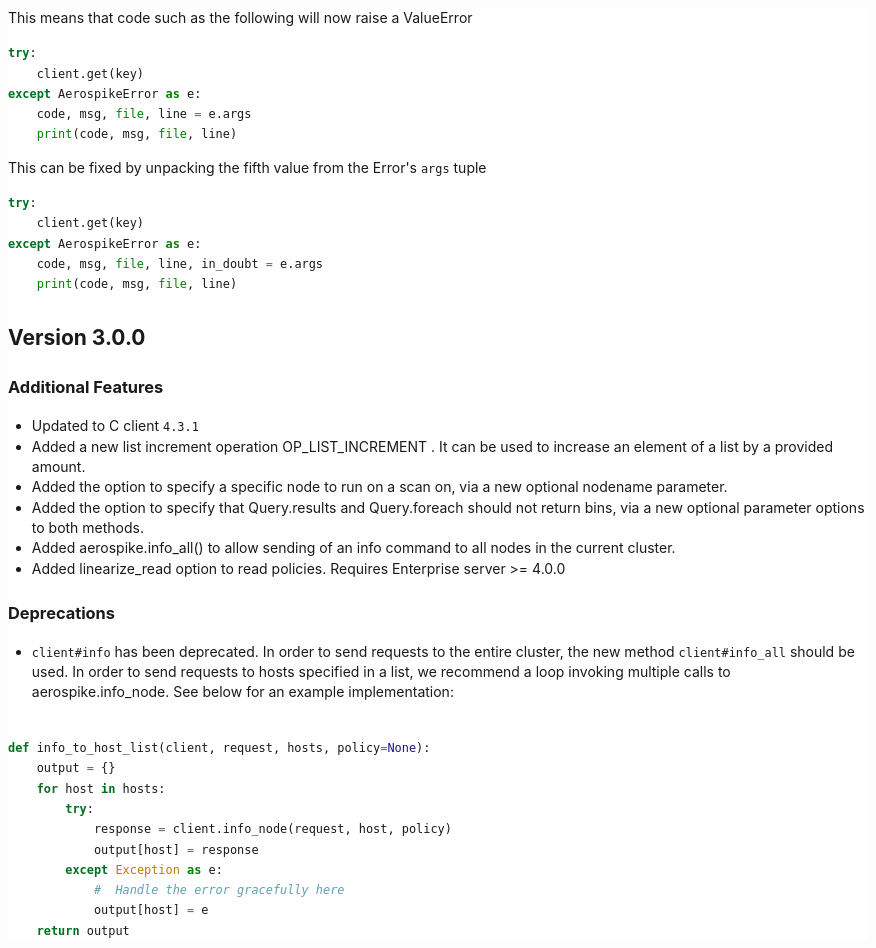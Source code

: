   This means that code such as the following will now raise a ValueError

```python
try:
    client.get(key)
except AerospikeError as e:
    code, msg, file, line = e.args
    print(code, msg, file, line)
```

  This can be fixed by unpacking the fifth value from the Error's `args` tuple

```python
try:
    client.get(key)
except AerospikeError as e:
    code, msg, file, line, in_doubt = e.args
    print(code, msg, file, line)
```


## Version 3.0.0


### Additional Features

* Updated to C client `4.3.1`
* Added a new list increment operation OP_LIST_INCREMENT . It can be used to increase an element of a list by a provided amount.
* Added the option to specify a specific node to run on a scan on, via a new optional nodename parameter.
* Added the option to specify that Query.results and Query.foreach should not return bins, via a new optional parameter options to both methods.
* Added aerospike.info_all() to allow sending of an info command to all nodes in the current cluster.
* Added linearize_read option to read policies. Requires Enterprise server >= 4.0.0

### Deprecations
* `client#info` has been deprecated. In order to send requests to the entire cluster, the new method `client#info_all` should be used. In order to send requests to hosts specified in a list, we recommend a  loop invoking multiple calls to aerospike.info_node. See below for an example implementation:

```python

def info_to_host_list(client, request, hosts, policy=None):
	output = {}
	for host in hosts:
	    try:
	        response = client.info_node(request, host, policy)
	        output[host] = response
	    except Exception as e:
	        #  Handle the error gracefully here
	        output[host] = e
	return output
```
